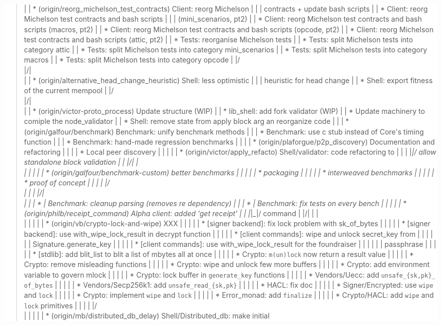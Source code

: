 > | | *  (origin/reorg_michelson_test_contracts) Client: reorg Michelson
> | | |   contracts + update bash scripts
> | | *  Client: reorg Michelson test contracts and bash scripts
> | | |   (mini_scenarios, pt2)
> | | *  Client: reorg Michelson test contracts and bash scripts (macros, pt2)
> | | *  Client: reorg Michelson test contracts and bash scripts (opcode, pt2)
> | | *  Client: reorg Michelson test contracts and bash scripts (attic, pt2)
> | | *  Tests: reorganise Michelson tests
> | | *  Tests: split Michelson tests into category attic
> | | *  Tests: split Michelson tests into category mini_scenarios
> | | *  Tests: split Michelson tests into category macros
> | | *  Tests: split Michelson tests into category opcode
> | |/  
> |/|   
> | | *  (origin/alternative_head_change_heuristic) Shell: less optimistic
> | | |   heuristic for head change
> | | *  Shell: export fitness of the current mempool
> | |/  
> |/|   
> | | *  (origin/victor-proto_process) Update structure (WIP)
> | | *  lib_shell: add fork validator (WIP)
> | | *  Update machinery to comiple the node_validator
> | | *  Shell: remove state from apply block arg an reorganize code
> | | | *  (origin/galfour/benchmark) Benchmark: unify benchmark methods
> | | | *  Benchmark: use c stub instead of Core's timing function
> | | | *  Benchmark: hand-made regression benchmarks
> | | | | *  (origin/plaforgue/p2p_discovery) Documentation and refactoring
> | | | | *  Local peer discovery
> | | | | | *  (origin/victor/apply_refacto) Shell/validator: code refactoring to
> | | | |_|/    allow standalone block validation
> | | |/| |   
> | | | | | *  (origin/galfour/benchmark-custom) better benchmarks
> | | | | | *  packaging
> | | | | | *  interweaved benchmarks
> | | | | | *  proof of concept
> | | | | |/  
> | | | |/|   
> | | | * |  Benchmark: cleanup parsing (removes re dependency)
> | | | * |  Benchmark: fix tests on every bench
> | | | | | *  (origin/philb/receipt_command) Alpha client: added 'get receipt'
> | | |_|_|/    command
> | |/| | |   
> | | | | | *  (origin/vb/crypto-lock-and-wipe) XXX
> | | | | | *  [signer backend]: fix lock problem with sk_of_bytes
> | | | | | *  [signer backend]: use with_wipe_lock_result in decrypt function
> | | | | | *  [client commands]: wipe and unlock secret_key from
> | | | | | |   Signature.generate_key
> | | | | | *  [client commands]: use with_wipe_lock_result for the foundraiser
> | | | | | |   passphrase
> | | | | | *  [stdlib]: add blit_list to blit a list of mbytes all at once
> | | | | | *  Crypto: `m(un)lock` now return a result value
> | | | | | *  Crypto: remove misleading functions
> | | | | | *  Crypto: wipe and unlock few more buffers
> | | | | | *  Crypto: add environment variable to govern mlock
> | | | | | *  Crypto: lock buffer in `generate_key` functions
> | | | | | *  Vendors/Uecc: add `unsafe_{sk,pk}_of_bytes`
> | | | | | *  Vendors/Secp256k1: add `unsafe_read_{sk,pk}`
> | | | | | *  HACL: fix doc
> | | | | | *  Signer/Encrypted: use `wipe` and `lock`
> | | | | | *  Crypto: implement `wipe` and `lock`
> | | | | | *  Error_monad: add `finalize`
> | | | | | *  Crypto/HACL: add `wipe` and `lock` primitives
> | | | | |/  
> | | | | | *  (origin/mb/distributed_db_delay) Shell/Distributed_db: make initial
